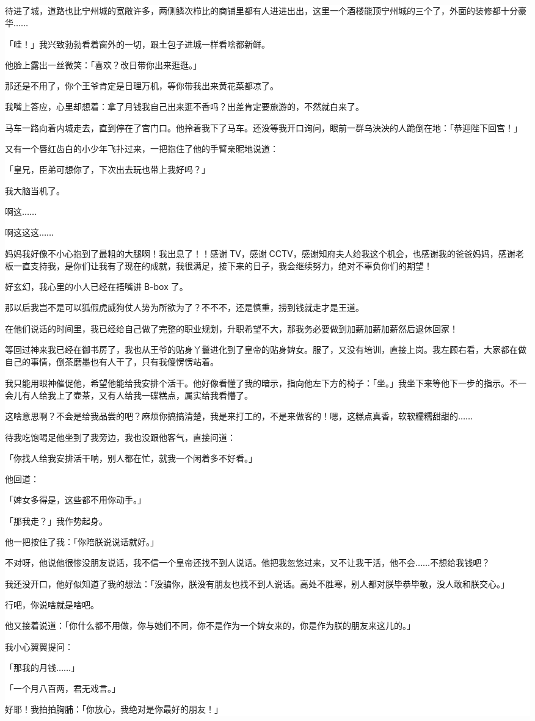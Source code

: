 待进了城，道路也比宁州城的宽敞许多，两侧鳞次栉比的商铺里都有人进进出出，这里一个酒楼能顶宁州城的三个了，外面的装修都十分豪华……

「哇！」我兴致勃勃看着窗外的一切，跟土包子进城一样看啥都新鲜。

他脸上露出一丝微笑：「喜欢？改日带你出来逛逛。」

那还是不用了，你个王爷肯定是日理万机，等你带我出来黄花菜都凉了。

我嘴上答应，心里却想着：拿了月钱我自己出来逛不香吗？出差肯定要旅游的，不然就白来了。

马车一路向着内城走去，直到停在了宫门口。他拎着我下了马车。还没等我开口询问，眼前一群乌泱泱的人跪倒在地：「恭迎陛下回宫！」

又有一个唇红齿白的小少年飞扑过来，一把抱住了他的手臂亲昵地说道：

「皇兄，臣弟可想你了，下次出去玩也带上我好吗？」

我大脑当机了。

啊这……

啊这这这……

妈妈我好像不小心抱到了最粗的大腿啊！我出息了！！感谢 TV，感谢 CCTV，感谢知府夫人给我这个机会，也感谢我的爸爸妈妈，感谢老板一直支持我，是你们让我有了现在的成就，我很满足，接下来的日子，我会继续努力，绝对不辜负你们的期望！

好玄幻，我心里的小人已经在捂嘴讲 B-box 了。

那以后我岂不是可以狐假虎威狗仗人势为所欲为了？不不不，还是慎重，捞到钱就走才是王道。

在他们说话的时间里，我已经给自己做了完整的职业规划，升职希望不大，那我务必要做到加薪加薪加薪然后退休回家！

等回过神来我已经在御书房了，我也从王爷的贴身丫鬟进化到了皇帝的贴身婢女。服了，又没有培训，直接上岗。我左顾右看，大家都在做自己的事情，倒茶磨墨也有人干了，只有我傻愣愣站着。

我只能用眼神催促他，希望他能给我安排个活干。他好像看懂了我的暗示，指向他左下方的椅子：「坐。」我坐下来等他下一步的指示。不一会儿有人给我上了壶茶，又有人给我一碟糕点，属实给我看懵了。

这啥意思啊？不会是给我品尝的吧？麻烦你搞搞清楚，我是来打工的，不是来做客的！嗯，这糕点真香，软软糯糯甜甜的……

待我吃饱喝足他坐到了我旁边，我也没跟他客气，直接问道：

「你找人给我安排活干呐，别人都在忙，就我一个闲着多不好看。」

他回道：

「婢女多得是，这些都不用你动手。」

「那我走？」我作势起身。

他一把按住了我：「你陪朕说说话就好。」

不对呀，他说他很惨没朋友说话，我不信一个皇帝还找不到人说话。他把我忽悠过来，又不让我干活，他不会……不想给我钱吧？

我还没开口，他好似知道了我的想法：「没骗你，朕没有朋友也找不到人说话。高处不胜寒，别人都对朕毕恭毕敬，没人敢和朕交心。」

行吧，你说啥就是啥吧。

他又接着说道：「你什么都不用做，你与她们不同，你不是作为一个婢女来的，你是作为朕的朋友来这儿的。」

我小心翼翼提问：

「那我的月钱……」

「一个月八百两，君无戏言。」

好耶！我拍拍胸脯：「你放心，我绝对是你最好的朋友！」

